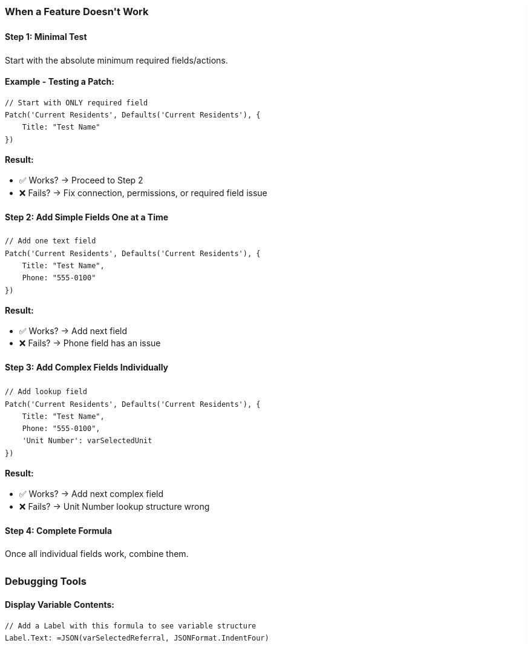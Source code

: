 ### When a Feature Doesn't Work

#### Step 1: Minimal Test
Start with the absolute minimum required fields/actions.

**Example - Testing a Patch:**
```powerapps
// Start with ONLY required field
Patch('Current Residents', Defaults('Current Residents'), {
    Title: "Test Name"
})
```

**Result:**
- ✅ Works? → Proceed to Step 2
- ❌ Fails? → Fix connection, permissions, or required field issue

#### Step 2: Add Simple Fields One at a Time
```powerapps
// Add one text field
Patch('Current Residents', Defaults('Current Residents'), {
    Title: "Test Name",
    Phone: "555-0100"
})
```

**Result:**
- ✅ Works? → Add next field
- ❌ Fails? → Phone field has an issue

#### Step 3: Add Complex Fields Individually
```powerapps
// Add lookup field
Patch('Current Residents', Defaults('Current Residents'), {
    Title: "Test Name",
    Phone: "555-0100",
    'Unit Number': varSelectedUnit
})
```

**Result:**
- ✅ Works? → Add next complex field
- ❌ Fails? → Unit Number lookup structure wrong

#### Step 4: Complete Formula
Once all individual fields work, combine them.

### Debugging Tools

**Display Variable Contents:**
```powerapps
// Add a Label with this formula to see variable structure
Label.Text: =JSON(varSelectedReferral, JSONFormat.IndentFour)
```

